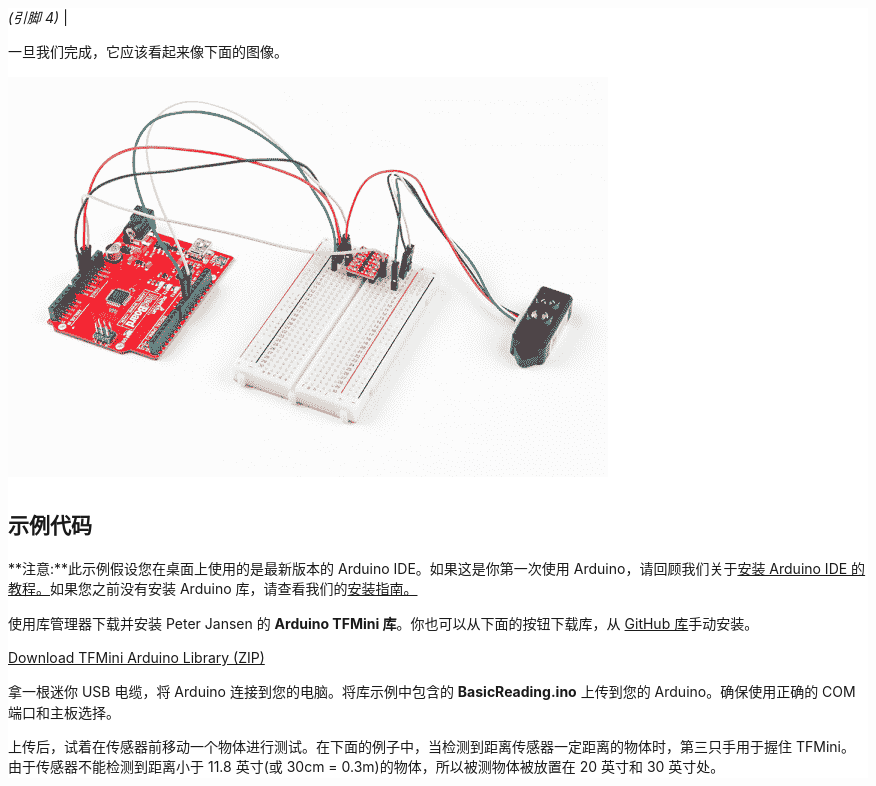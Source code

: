 *(引脚 4)* |

一旦我们完成，它应该看起来像下面的图像。

[![Connecting the TFMini with Arduino](img/9d46e5aac027eeae05978aa3dcec963c.png)](https://cdn.sparkfun.com/assets/learn_tutorials/7/4/2/TFMini_HardwareHookup.jpg)

## 示例代码

**注意:**此示例假设您在桌面上使用的是最新版本的 Arduino IDE。如果这是你第一次使用 Arduino，请回顾我们关于[安装 Arduino IDE 的教程。](https://learn.sparkfun.com/tutorials/installing-arduino-ide)如果您之前没有安装 Arduino 库，请查看我们的[安装指南。](https://learn.sparkfun.com/tutorials/installing-an-arduino-library)

使用库管理器下载并安装 Peter Jansen 的 **Arduino TFMini 库**。你也可以从下面的按钮下载库，从 [GitHub 库](https://github.com/opensensinglab/tfmini)手动安装。

[Download TFMini Arduino Library (ZIP)](https://github.com/opensensinglab/tfmini/archive/master.zip)

拿一根迷你 USB 电缆，将 Arduino 连接到您的电脑。将库示例中包含的 **BasicReading.ino** 上传到您的 Arduino。确保使用正确的 COM 端口和主板选择。

上传后，试着在传感器前移动一个物体进行测试。在下面的例子中，当检测到距离传感器一定距离的物体时，第三只手用于握住 TFMini。由于传感器不能检测到距离小于 11.8 英寸(或 30cm = 0.3m)的物体，所以被测物体被放置在 20 英寸和 30 英寸处。
